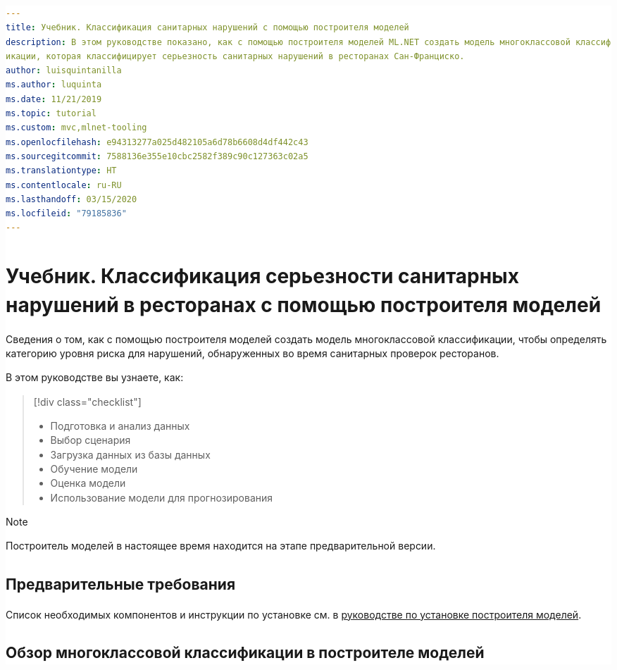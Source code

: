```yaml
---
title: Учебник. Классификация санитарных нарушений с помощью построителя моделей
description: В этом руководстве показано, как с помощью построителя моделей ML.NET создать модель многоклассовой классификации, которая классифицирует серьезность санитарных нарушений в ресторанах Сан-Франциско.
author: luisquintanilla
ms.author: luquinta
ms.date: 11/21/2019
ms.topic: tutorial
ms.custom: mvc,mlnet-tooling
ms.openlocfilehash: e94313277a025d482105a6d78b6608d4df442c43
ms.sourcegitcommit: 7588136e355e10cbc2582f389c90c127363c02a5
ms.translationtype: HT
ms.contentlocale: ru-RU
ms.lasthandoff: 03/15/2020
ms.locfileid: "79185836"
---
```

# <a name="tutorial-classify-the-severity-of-restaurant-health-violations-with-model-builder"></a>Учебник. Классификация серьезности санитарных нарушений в ресторанах с помощью построителя моделей

Сведения о том, как с помощью построителя моделей создать модель многоклассовой классификации, чтобы определять категорию уровня риска для нарушений, обнаруженных во время санитарных проверок ресторанов.

В этом руководстве вы узнаете, как:

> [!div class="checklist"]
>
> - Подготовка и анализ данных
> - Выбор сценария
> - Загрузка данных из базы данных
> - Обучение модели
> - Оценка модели
> - Использование модели для прогнозирования

> [!NOTE]
> Построитель моделей в настоящее время находится на этапе предварительной версии.

## <a name="prerequisites"></a>Предварительные требования

Список необходимых компонентов и инструкции по установке см. в [руководстве по установке построителя моделей](../how-to-guides/install-model-builder.md).

## <a name="model-builder-multiclass-classification-overview"></a>Обзор многоклассовой классификации в построителе моделей
